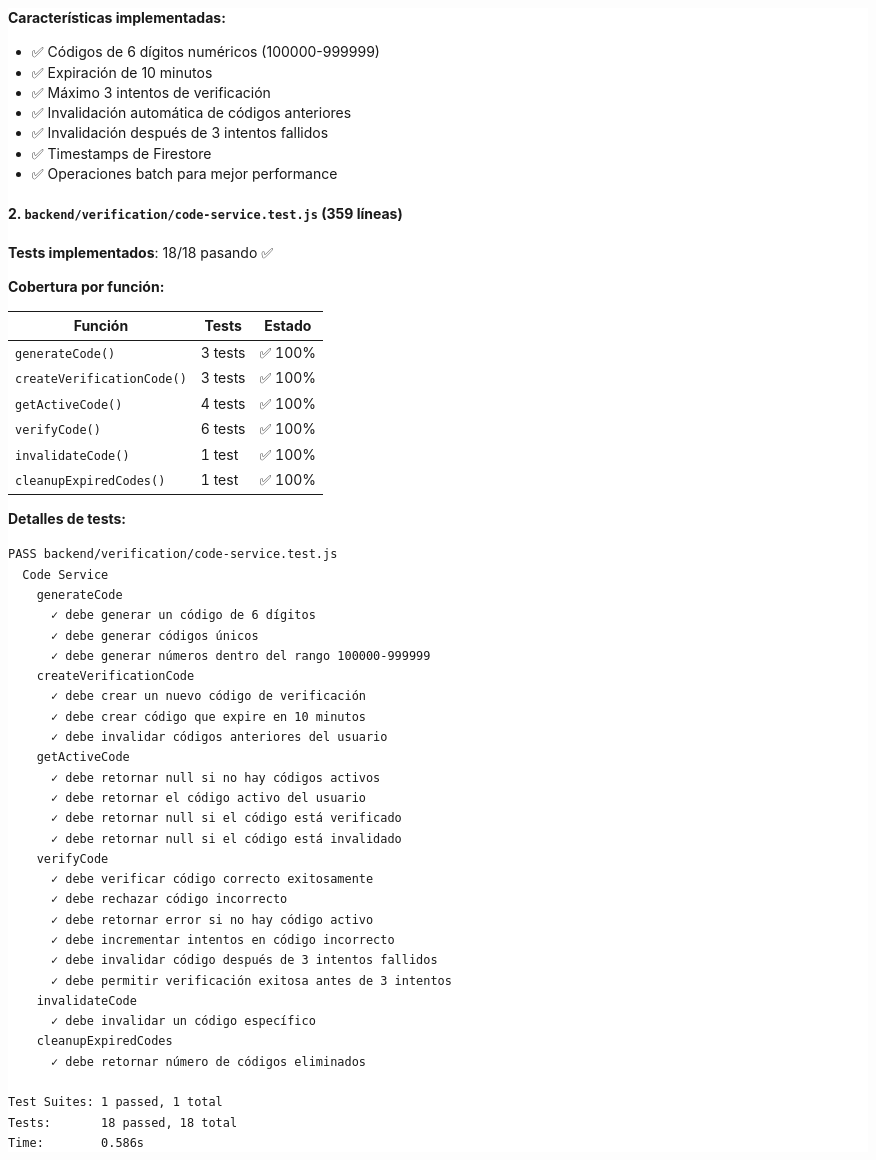 **Características implementadas:**
- ✅ Códigos de 6 dígitos numéricos (100000-999999)
- ✅ Expiración de 10 minutos
- ✅ Máximo 3 intentos de verificación
- ✅ Invalidación automática de códigos anteriores
- ✅ Invalidación después de 3 intentos fallidos
- ✅ Timestamps de Firestore
- ✅ Operaciones batch para mejor performance

#### 2. `backend/verification/code-service.test.js` (359 líneas)

**Tests implementados**: 18/18 pasando ✅

**Cobertura por función:**

| Función | Tests | Estado |
|---------|-------|--------|
| `generateCode()` | 3 tests | ✅ 100% |
| `createVerificationCode()` | 3 tests | ✅ 100% |
| `getActiveCode()` | 4 tests | ✅ 100% |
| `verifyCode()` | 6 tests | ✅ 100% |
| `invalidateCode()` | 1 test | ✅ 100% |
| `cleanupExpiredCodes()` | 1 test | ✅ 100% |

**Detalles de tests:**

```bash
PASS backend/verification/code-service.test.js
  Code Service
    generateCode
      ✓ debe generar un código de 6 dígitos
      ✓ debe generar códigos únicos
      ✓ debe generar números dentro del rango 100000-999999
    createVerificationCode
      ✓ debe crear un nuevo código de verificación
      ✓ debe crear código que expire en 10 minutos
      ✓ debe invalidar códigos anteriores del usuario
    getActiveCode
      ✓ debe retornar null si no hay códigos activos
      ✓ debe retornar el código activo del usuario
      ✓ debe retornar null si el código está verificado
      ✓ debe retornar null si el código está invalidado
    verifyCode
      ✓ debe verificar código correcto exitosamente
      ✓ debe rechazar código incorrecto
      ✓ debe retornar error si no hay código activo
      ✓ debe incrementar intentos en código incorrecto
      ✓ debe invalidar código después de 3 intentos fallidos
      ✓ debe permitir verificación exitosa antes de 3 intentos
    invalidateCode
      ✓ debe invalidar un código específico
    cleanupExpiredCodes
      ✓ debe retornar número de códigos eliminados

Test Suites: 1 passed, 1 total
Tests:       18 passed, 18 total
Time:        0.586s
```
